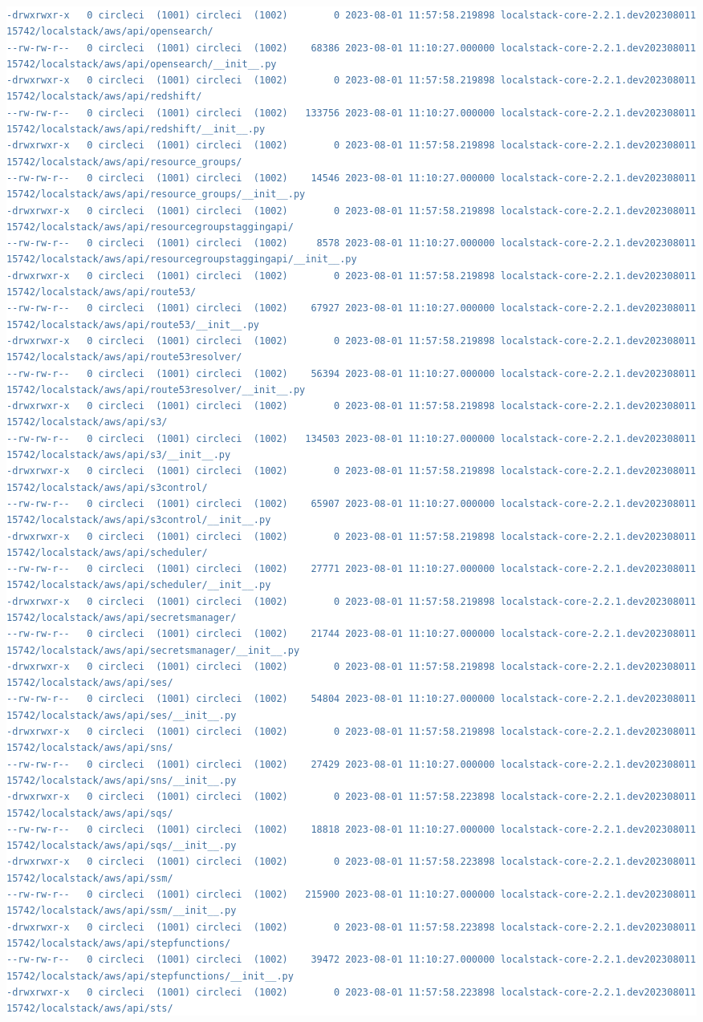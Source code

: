 ```diff
-drwxrwxr-x   0 circleci  (1001) circleci  (1002)        0 2023-08-01 11:57:58.219898 localstack-core-2.2.1.dev20230801115742/localstack/aws/api/opensearch/
--rw-rw-r--   0 circleci  (1001) circleci  (1002)    68386 2023-08-01 11:10:27.000000 localstack-core-2.2.1.dev20230801115742/localstack/aws/api/opensearch/__init__.py
-drwxrwxr-x   0 circleci  (1001) circleci  (1002)        0 2023-08-01 11:57:58.219898 localstack-core-2.2.1.dev20230801115742/localstack/aws/api/redshift/
--rw-rw-r--   0 circleci  (1001) circleci  (1002)   133756 2023-08-01 11:10:27.000000 localstack-core-2.2.1.dev20230801115742/localstack/aws/api/redshift/__init__.py
-drwxrwxr-x   0 circleci  (1001) circleci  (1002)        0 2023-08-01 11:57:58.219898 localstack-core-2.2.1.dev20230801115742/localstack/aws/api/resource_groups/
--rw-rw-r--   0 circleci  (1001) circleci  (1002)    14546 2023-08-01 11:10:27.000000 localstack-core-2.2.1.dev20230801115742/localstack/aws/api/resource_groups/__init__.py
-drwxrwxr-x   0 circleci  (1001) circleci  (1002)        0 2023-08-01 11:57:58.219898 localstack-core-2.2.1.dev20230801115742/localstack/aws/api/resourcegroupstaggingapi/
--rw-rw-r--   0 circleci  (1001) circleci  (1002)     8578 2023-08-01 11:10:27.000000 localstack-core-2.2.1.dev20230801115742/localstack/aws/api/resourcegroupstaggingapi/__init__.py
-drwxrwxr-x   0 circleci  (1001) circleci  (1002)        0 2023-08-01 11:57:58.219898 localstack-core-2.2.1.dev20230801115742/localstack/aws/api/route53/
--rw-rw-r--   0 circleci  (1001) circleci  (1002)    67927 2023-08-01 11:10:27.000000 localstack-core-2.2.1.dev20230801115742/localstack/aws/api/route53/__init__.py
-drwxrwxr-x   0 circleci  (1001) circleci  (1002)        0 2023-08-01 11:57:58.219898 localstack-core-2.2.1.dev20230801115742/localstack/aws/api/route53resolver/
--rw-rw-r--   0 circleci  (1001) circleci  (1002)    56394 2023-08-01 11:10:27.000000 localstack-core-2.2.1.dev20230801115742/localstack/aws/api/route53resolver/__init__.py
-drwxrwxr-x   0 circleci  (1001) circleci  (1002)        0 2023-08-01 11:57:58.219898 localstack-core-2.2.1.dev20230801115742/localstack/aws/api/s3/
--rw-rw-r--   0 circleci  (1001) circleci  (1002)   134503 2023-08-01 11:10:27.000000 localstack-core-2.2.1.dev20230801115742/localstack/aws/api/s3/__init__.py
-drwxrwxr-x   0 circleci  (1001) circleci  (1002)        0 2023-08-01 11:57:58.219898 localstack-core-2.2.1.dev20230801115742/localstack/aws/api/s3control/
--rw-rw-r--   0 circleci  (1001) circleci  (1002)    65907 2023-08-01 11:10:27.000000 localstack-core-2.2.1.dev20230801115742/localstack/aws/api/s3control/__init__.py
-drwxrwxr-x   0 circleci  (1001) circleci  (1002)        0 2023-08-01 11:57:58.219898 localstack-core-2.2.1.dev20230801115742/localstack/aws/api/scheduler/
--rw-rw-r--   0 circleci  (1001) circleci  (1002)    27771 2023-08-01 11:10:27.000000 localstack-core-2.2.1.dev20230801115742/localstack/aws/api/scheduler/__init__.py
-drwxrwxr-x   0 circleci  (1001) circleci  (1002)        0 2023-08-01 11:57:58.219898 localstack-core-2.2.1.dev20230801115742/localstack/aws/api/secretsmanager/
--rw-rw-r--   0 circleci  (1001) circleci  (1002)    21744 2023-08-01 11:10:27.000000 localstack-core-2.2.1.dev20230801115742/localstack/aws/api/secretsmanager/__init__.py
-drwxrwxr-x   0 circleci  (1001) circleci  (1002)        0 2023-08-01 11:57:58.219898 localstack-core-2.2.1.dev20230801115742/localstack/aws/api/ses/
--rw-rw-r--   0 circleci  (1001) circleci  (1002)    54804 2023-08-01 11:10:27.000000 localstack-core-2.2.1.dev20230801115742/localstack/aws/api/ses/__init__.py
-drwxrwxr-x   0 circleci  (1001) circleci  (1002)        0 2023-08-01 11:57:58.219898 localstack-core-2.2.1.dev20230801115742/localstack/aws/api/sns/
--rw-rw-r--   0 circleci  (1001) circleci  (1002)    27429 2023-08-01 11:10:27.000000 localstack-core-2.2.1.dev20230801115742/localstack/aws/api/sns/__init__.py
-drwxrwxr-x   0 circleci  (1001) circleci  (1002)        0 2023-08-01 11:57:58.223898 localstack-core-2.2.1.dev20230801115742/localstack/aws/api/sqs/
--rw-rw-r--   0 circleci  (1001) circleci  (1002)    18818 2023-08-01 11:10:27.000000 localstack-core-2.2.1.dev20230801115742/localstack/aws/api/sqs/__init__.py
-drwxrwxr-x   0 circleci  (1001) circleci  (1002)        0 2023-08-01 11:57:58.223898 localstack-core-2.2.1.dev20230801115742/localstack/aws/api/ssm/
--rw-rw-r--   0 circleci  (1001) circleci  (1002)   215900 2023-08-01 11:10:27.000000 localstack-core-2.2.1.dev20230801115742/localstack/aws/api/ssm/__init__.py
-drwxrwxr-x   0 circleci  (1001) circleci  (1002)        0 2023-08-01 11:57:58.223898 localstack-core-2.2.1.dev20230801115742/localstack/aws/api/stepfunctions/
--rw-rw-r--   0 circleci  (1001) circleci  (1002)    39472 2023-08-01 11:10:27.000000 localstack-core-2.2.1.dev20230801115742/localstack/aws/api/stepfunctions/__init__.py
-drwxrwxr-x   0 circleci  (1001) circleci  (1002)        0 2023-08-01 11:57:58.223898 localstack-core-2.2.1.dev20230801115742/localstack/aws/api/sts/
```